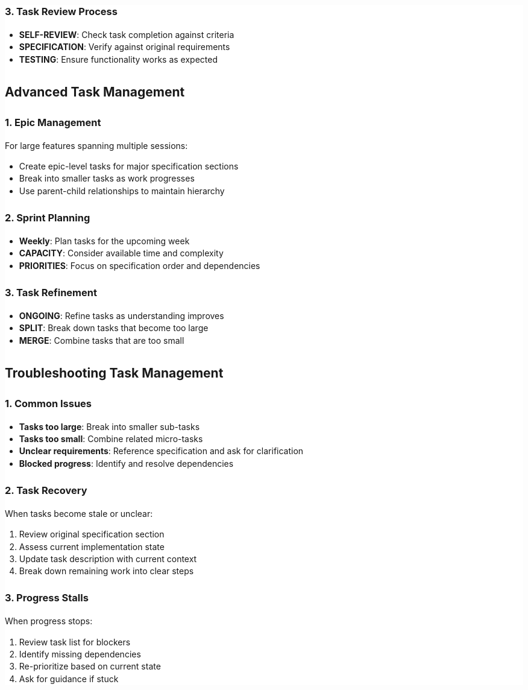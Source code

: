 ### 3. Task Review Process
- **SELF-REVIEW**: Check task completion against criteria
- **SPECIFICATION**: Verify against original requirements
- **TESTING**: Ensure functionality works as expected

## Advanced Task Management

### 1. Epic Management
For large features spanning multiple sessions:
- Create epic-level tasks for major specification sections
- Break into smaller tasks as work progresses
- Use parent-child relationships to maintain hierarchy

### 2. Sprint Planning
- **Weekly**: Plan tasks for the upcoming week
- **CAPACITY**: Consider available time and complexity
- **PRIORITIES**: Focus on specification order and dependencies

### 3. Task Refinement
- **ONGOING**: Refine tasks as understanding improves
- **SPLIT**: Break down tasks that become too large
- **MERGE**: Combine tasks that are too small

## Troubleshooting Task Management

### 1. Common Issues
- **Tasks too large**: Break into smaller sub-tasks
- **Tasks too small**: Combine related micro-tasks
- **Unclear requirements**: Reference specification and ask for clarification
- **Blocked progress**: Identify and resolve dependencies

### 2. Task Recovery
When tasks become stale or unclear:
1. Review original specification section
2. Assess current implementation state
3. Update task description with current context
4. Break down remaining work into clear steps

### 3. Progress Stalls
When progress stops:
1. Review task list for blockers
2. Identify missing dependencies
3. Re-prioritize based on current state
4. Ask for guidance if stuck
